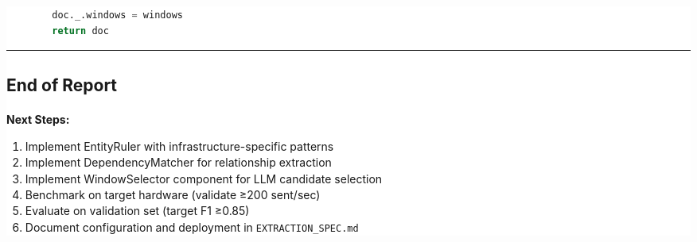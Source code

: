 ```python
        doc._.windows = windows
        return doc
```

---

## End of Report

**Next Steps:**
1. Implement EntityRuler with infrastructure-specific patterns
2. Implement DependencyMatcher for relationship extraction
3. Implement WindowSelector component for LLM candidate selection
4. Benchmark on target hardware (validate ≥200 sent/sec)
5. Evaluate on validation set (target F1 ≥0.85)
6. Document configuration and deployment in `EXTRACTION_SPEC.md`
